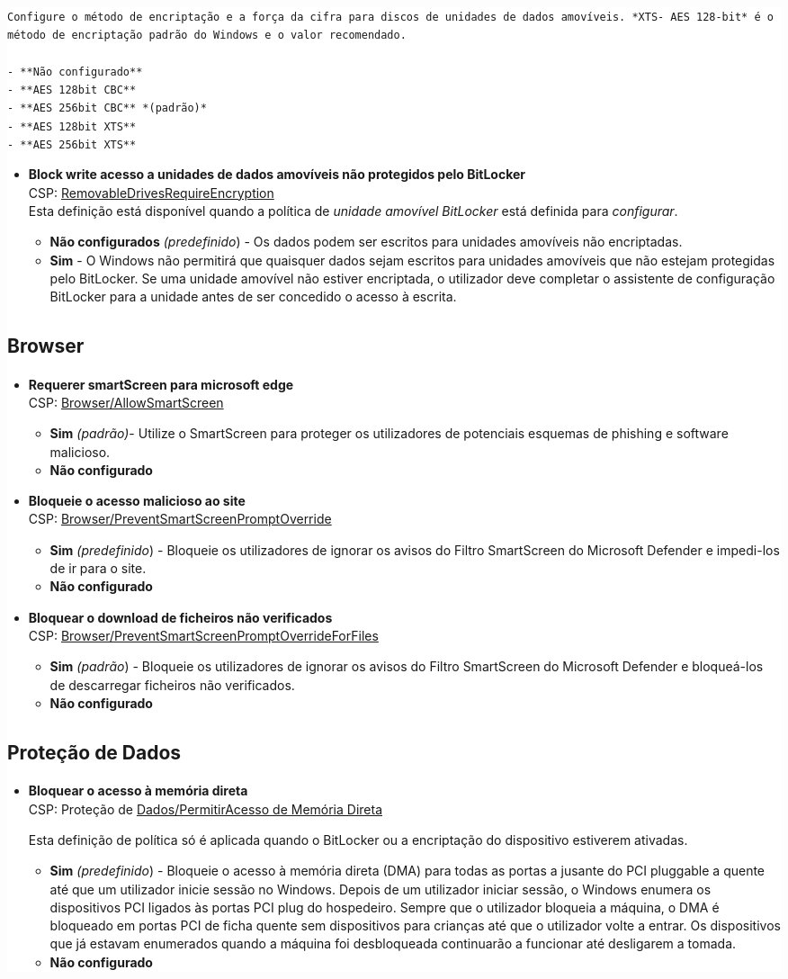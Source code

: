     Configure o método de encriptação e a força da cifra para discos de unidades de dados amovíveis. *XTS- AES 128-bit* é o método de encriptação padrão do Windows e o valor recomendado.

    - **Não configurado**
    - **AES 128bit CBC**
    - **AES 256bit CBC** *(padrão)*
    - **AES 128bit XTS**
    - **AES 256bit XTS**

  - **Block write acesso a unidades de dados amovíveis não protegidos pelo BitLocker**  
    CSP: [RemovableDrivesRequireEncryption](https://go.microsoft.com/fwlink/?linkid=872540)  
    Esta definição está disponível quando a política de *unidade amovível BitLocker* está definida para *configurar*.

    - **Não configurados** *(predefinido*) - Os dados podem ser escritos para unidades amovíveis não encriptadas.  
    - **Sim** - O Windows não permitirá que quaisquer dados sejam escritos para unidades amovíveis que não estejam protegidas pelo BitLocker. Se uma unidade amovível não estiver encriptada, o utilizador deve completar o assistente de configuração BitLocker para a unidade antes de ser concedido o acesso à escrita.

## <a name="browser"></a>Browser

- **Requerer smartScreen para microsoft edge**  
  CSP: [Browser/AllowSmartScreen](https://go.microsoft.com/fwlink/?linkid=2067029)

  - **Sim** *(padrão)*- Utilize o SmartScreen para proteger os utilizadores de potenciais esquemas de phishing e software malicioso.
  - **Não configurado**

- **Bloqueie o acesso malicioso ao site**  
  CSP: [Browser/PreventSmartScreenPromptOverride](https://go.microsoft.com/fwlink/?linkid=2067040)  

  - **Sim** *(predefinido*) - Bloqueie os utilizadores de ignorar os avisos do Filtro SmartScreen do Microsoft Defender e impedi-los de ir para o site.
  - **Não configurado**

- **Bloquear o download de ficheiros não verificados**  
  CSP: [Browser/PreventSmartScreenPromptOverrideForFiles](https://go.microsoft.com/fwlink/?linkid=2067023)  

  - **Sim** *(padrão*) - Bloqueie os utilizadores de ignorar os avisos do Filtro SmartScreen do Microsoft Defender e bloqueá-los de descarregar ficheiros não verificados.
  - **Não configurado**

## <a name="data-protection"></a>Proteção de Dados

- **Bloquear o acesso à memória direta**  
  CSP: Proteção de [Dados/PermitirAcesso de Memória Direta](https://go.microsoft.com/fwlink/?linkid=2067031)  

  Esta definição de política só é aplicada quando o BitLocker ou a encriptação do dispositivo estiverem ativadas.

  - **Sim** *(predefinido*) - Bloqueie o acesso à memória direta (DMA) para todas as portas a jusante do PCI pluggable a quente até que um utilizador inicie sessão no Windows. Depois de um utilizador iniciar sessão, o Windows enumera os dispositivos PCI ligados às portas PCI plug do hospedeiro. Sempre que o utilizador bloqueia a máquina, o DMA é bloqueado em portas PCI de ficha quente sem dispositivos para crianças até que o utilizador volte a entrar. Os dispositivos que já estavam enumerados quando a máquina foi desbloqueada continuarão a funcionar até desligarem a tomada.
  - **Não configurado**
